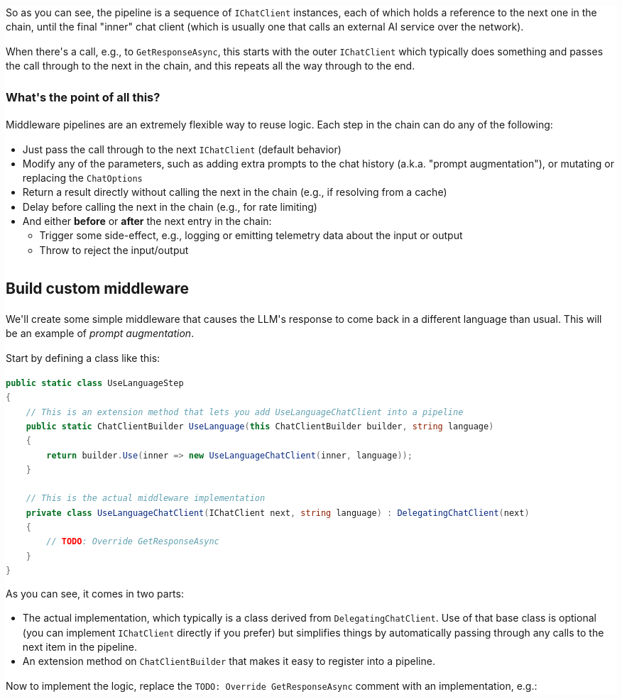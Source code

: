 So as you can see, the pipeline is a sequence of `IChatClient` instances, each of which holds a reference to the next one in the chain, until the final "inner" chat client (which is usually one that calls an external AI service over the network).

When there's a call, e.g., to `GetResponseAsync`, this starts with the outer `IChatClient` which typically does something and passes the call through to the next in the chain, and this repeats all the way through to the end.

### What's the point of all this?

Middleware pipelines are an extremely flexible way to reuse logic. Each step in the chain can do any of the following:

 * Just pass the call through to the next `IChatClient` (default behavior)
 * Modify any of the parameters, such as adding extra prompts to the chat history (a.k.a. "prompt augmentation"), or mutating or replacing the `ChatOptions`
 * Return a result directly without calling the next in the chain (e.g., if resolving from a cache)
 * Delay before calling the next in the chain (e.g., for rate limiting)
 * And either **before** or **after** the next entry in the chain:
   * Trigger some side-effect, e.g., logging or emitting telemetry data about the input or output
   * Throw to reject the input/output

## Build custom middleware

We'll create some simple middleware that causes the LLM's response to come back in a different language than usual. This will be an example of *prompt augmentation*.

Start by defining a class like this:

```cs
public static class UseLanguageStep
{
    // This is an extension method that lets you add UseLanguageChatClient into a pipeline
    public static ChatClientBuilder UseLanguage(this ChatClientBuilder builder, string language)
    {
        return builder.Use(inner => new UseLanguageChatClient(inner, language));
    }

    // This is the actual middleware implementation
    private class UseLanguageChatClient(IChatClient next, string language) : DelegatingChatClient(next)
    {
        // TODO: Override GetResponseAsync
    }
}
```

As you can see, it comes in two parts:

 * The actual implementation, which typically is a class derived from `DelegatingChatClient`. Use of that base class is optional (you can implement `IChatClient` directly if you prefer) but simplifies things by automatically passing through any calls to the next item in the pipeline.
 * An extension method on `ChatClientBuilder` that makes it easy to register into a pipeline.

Now to implement the logic, replace the `TODO: Override GetResponseAsync` comment with an implementation, e.g.:
